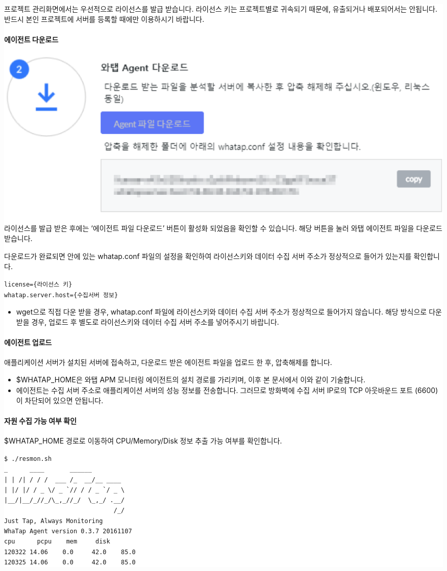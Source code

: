 프로젝트 관리화면에서는 우선적으로 라이선스를 발급 받습니다. 라이선스 키는 프로젝트별로 귀속되기 때문에, 유출되거나 배포되어서는 안됩니다. 반드시 본인 프로젝트에 서버를 등록할 때에만 이용하시기 바랍니다.

#### **에이전트 다운로드**

[![250](https://github.com/jinronara/IntegratedManual/raw/master/images/250.png)](https://github.com/jinronara/IntegratedManual/blob/master/images/250.png)

라이선스를 발급 받은 후에는 ‘에이전트 파일 다운로드’ 버튼이 활성화 되었음을 확인할 수 있습니다. 해당 버튼을 눌러 와탭 에이전트 파일을 다운로드 받습니다.

다운로드가 완료되면 안에 있는 whatap.conf 파일의 설정을 확인하여 라이선스키와 데이터 수집 서버 주소가 정상적으로 들어가 있는지를 확인합니다.

```text
license={라이선스 키}
whatap.server.host={수집서버 정보}
```

* wget으로 직접 다운 받을 경우, whatap.conf 파일에 라이선스키와 데이터 수집 서버 주소가 정상적으로 들어가지 않습니다. 해당 방식으로 다운 받을 경우, 업로드 후 별도로 라이선스키와 데이터 수집 서버 주소를 넣어주시기 바랍니다.

#### **에이전트 업로드**

애플리케이션 서버가 설치된 서버에 접속하고, 다운로드 받은 에이전트 파일을 업로드 한 후, 압축해제를 합니다.

* $WHATAP\_HOME은 와탭 APM 모니터링 에이전트의 설치 경로를 가리키며, 이후 본 문서에서 이와 같이 기술합니다.
* 에이전트는 수집 서버 주소로 애플리케이션 서버의 성능 정보를 전송합니다. 그러므로 방화벽에 수집 서버 IP로의 TCP 아웃바운드 포트 \(6600\)이 차단되어 있으면 안됩니다.

#### **자원 수집 가능 여부 확인**

$WHATAP\_HOME 경로로 이동하여 CPU/Memory/Disk 정보 추출 가능 여부를 확인합니다.

```text
$ ./resmon.sh
_      ____       ______
| | /| / / /  ___ /_  __/__ ____
| |/ |/ / _ \/ _ `// / / _ `/ _ \
|__/|__/_//_/\_,_//_/  \_,_/ .__/
                              /_/
Just Tap, Always Monitoring
WhaTap Agent version 0.3.7 20161107
cpu      pcpu    mem     disk
120322 14.06    0.0     42.0    85.0
120325 14.06    0.0     42.0    85.0
```
